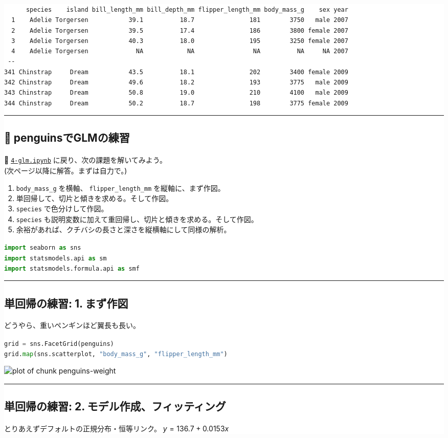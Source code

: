 
```
      species    island bill_length_mm bill_depth_mm flipper_length_mm body_mass_g    sex year
  1    Adelie Torgersen           39.1          18.7               181        3750   male 2007
  2    Adelie Torgersen           39.5          17.4               186        3800 female 2007
  3    Adelie Torgersen           40.3          18.0               195        3250 female 2007
  4    Adelie Torgersen             NA            NA                NA          NA     NA 2007
 --                                                                                           
341 Chinstrap     Dream           43.5          18.1               202        3400 female 2009
342 Chinstrap     Dream           49.6          18.2               193        3775   male 2009
343 Chinstrap     Dream           50.8          19.0               210        4100   male 2009
344 Chinstrap     Dream           50.2          18.7               198        3775 female 2009
```

---
## 🔰 penguinsでGLMの練習

🔰
[`4-glm.ipynb`](./4-glm.ipynb)
に戻り、次の課題を解いてみよう。<br>
(次ページ以降に解答。まずは自力で。)

1. `body_mass_g` を横軸、 `flipper_length_mm` を縦軸に、まず作図。
1. 単回帰して、切片と傾きを求める。そして作図。
1. `species` で色分けして作図。
1. `species` も説明変数に加えて重回帰し、切片と傾きを求める。そして作図。
1. 余裕があれば、クチバシの長さと深さを縦横軸にして同様の解析。


```python
import seaborn as sns
import statsmodels.api as sm
import statsmodels.formula.api as smf
```

---
## 単回帰の練習: 1. まず作図

どうやら、重いペンギンほど翼長も長い。

```python
grid = sns.FacetGrid(penguins)
grid.map(sns.scatterplot, "body_mass_g", "flipper_length_mm")
```
![plot of chunk penguins-weight](./figure/penguins-weight-1.png)


---
## 単回帰の練習: 2. モデル作成、フィッティング

とりあえずデフォルトの正規分布・恒等リンク。
$y = 136.7 + 0.0153 x$

